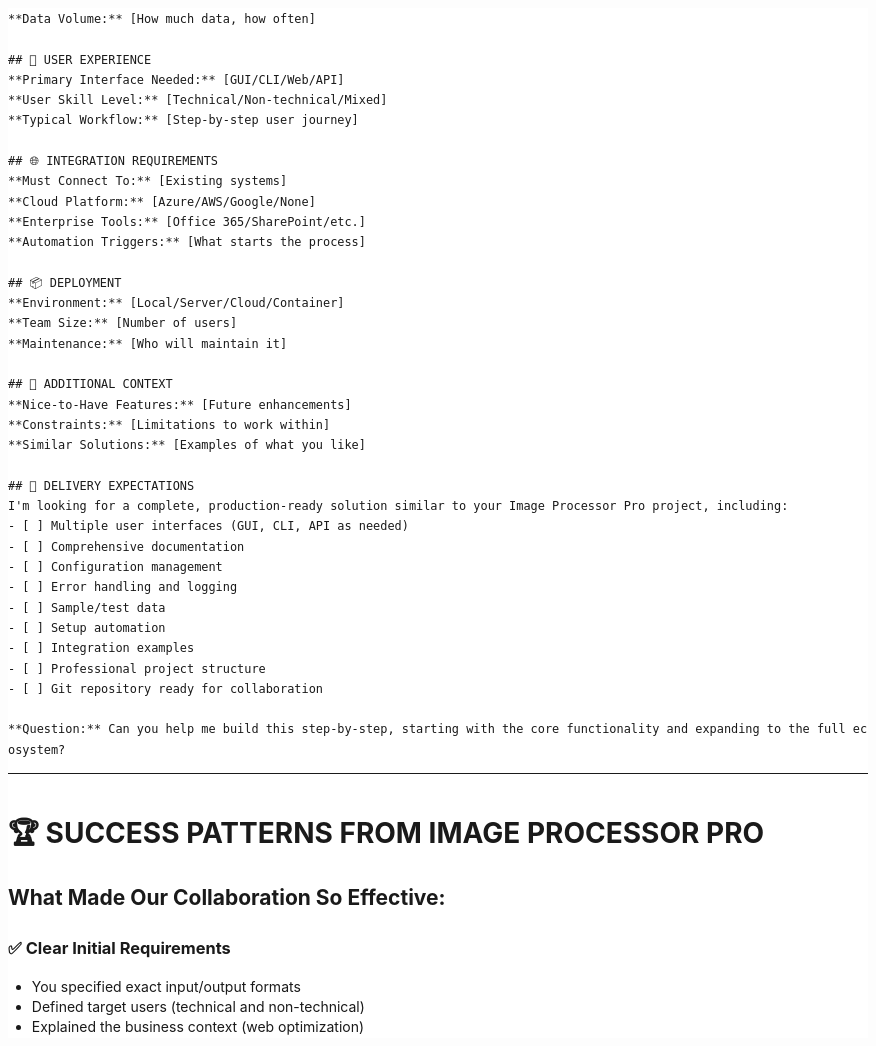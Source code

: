```
**Data Volume:** [How much data, how often]

## 👥 USER EXPERIENCE
**Primary Interface Needed:** [GUI/CLI/Web/API]
**User Skill Level:** [Technical/Non-technical/Mixed]
**Typical Workflow:** [Step-by-step user journey]

## 🌐 INTEGRATION REQUIREMENTS
**Must Connect To:** [Existing systems]
**Cloud Platform:** [Azure/AWS/Google/None]
**Enterprise Tools:** [Office 365/SharePoint/etc.]
**Automation Triggers:** [What starts the process]

## 📦 DEPLOYMENT
**Environment:** [Local/Server/Cloud/Container]
**Team Size:** [Number of users]
**Maintenance:** [Who will maintain it]

## 🎨 ADDITIONAL CONTEXT
**Nice-to-Have Features:** [Future enhancements]
**Constraints:** [Limitations to work within]
**Similar Solutions:** [Examples of what you like]

## 🚀 DELIVERY EXPECTATIONS
I'm looking for a complete, production-ready solution similar to your Image Processor Pro project, including:
- [ ] Multiple user interfaces (GUI, CLI, API as needed)
- [ ] Comprehensive documentation
- [ ] Configuration management
- [ ] Error handling and logging
- [ ] Sample/test data
- [ ] Setup automation
- [ ] Integration examples
- [ ] Professional project structure
- [ ] Git repository ready for collaboration

**Question:** Can you help me build this step-by-step, starting with the core functionality and expanding to the full ecosystem?
```

---

# 🏆 **SUCCESS PATTERNS FROM IMAGE PROCESSOR PRO**

## What Made Our Collaboration So Effective:

### ✅ **Clear Initial Requirements**
- You specified exact input/output formats
- Defined target users (technical and non-technical)
- Explained the business context (web optimization)
